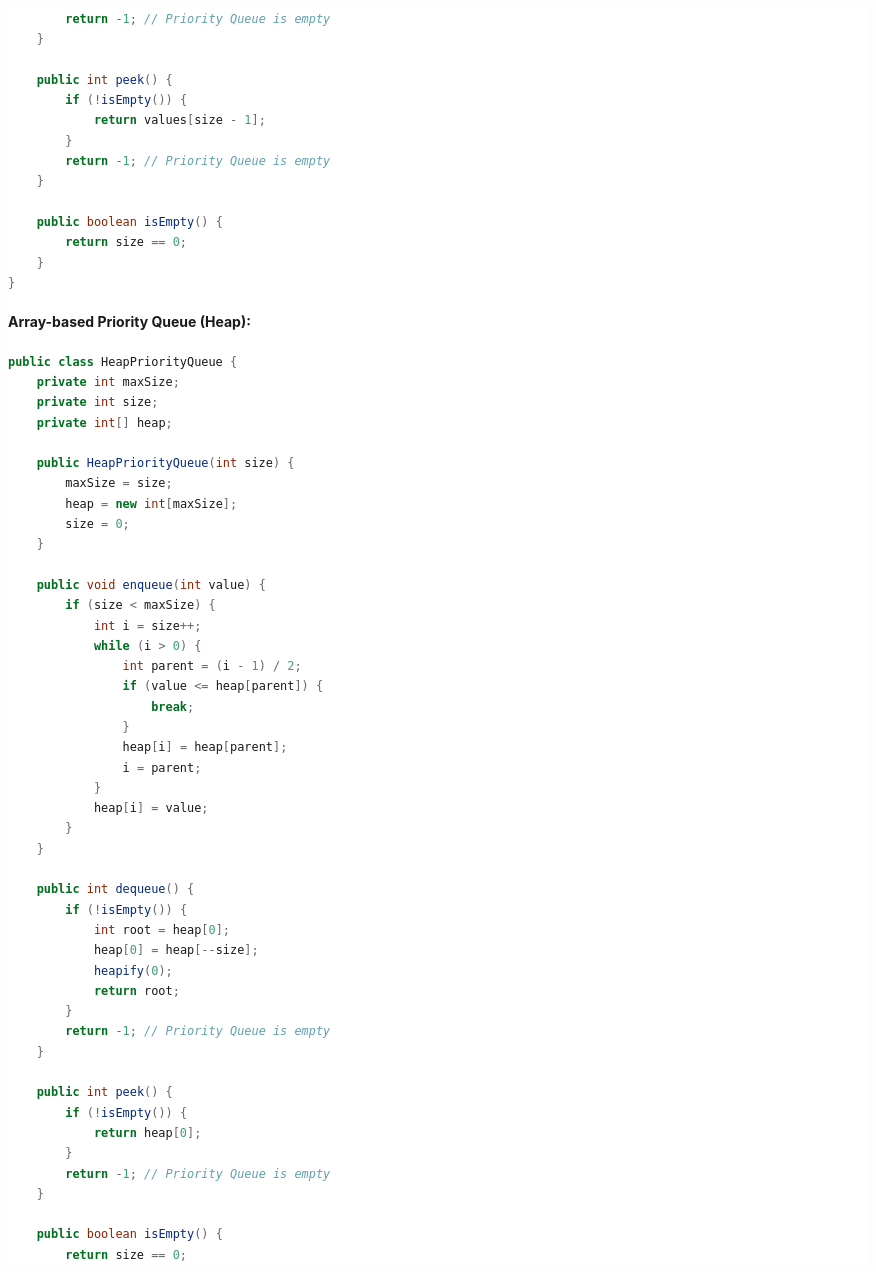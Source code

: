 ```java
        return -1; // Priority Queue is empty
    }

    public int peek() {
        if (!isEmpty()) {
            return values[size - 1];
        }
        return -1; // Priority Queue is empty
    }

    public boolean isEmpty() {
        return size == 0;
    }
}
```

#### Array-based Priority Queue (Heap):
```java
public class HeapPriorityQueue {
    private int maxSize;
    private int size;
    private int[] heap;

    public HeapPriorityQueue(int size) {
        maxSize = size;
        heap = new int[maxSize];
        size = 0;
    }

    public void enqueue(int value) {
        if (size < maxSize) {
            int i = size++;
            while (i > 0) {
                int parent = (i - 1) / 2;
                if (value <= heap[parent]) {
                    break;
                }
                heap[i] = heap[parent];
                i = parent;
            }
            heap[i] = value;
        }
    }

    public int dequeue() {
        if (!isEmpty()) {
            int root = heap[0];
            heap[0] = heap[--size];
            heapify(0);
            return root;
        }
        return -1; // Priority Queue is empty
    }

    public int peek() {
        if (!isEmpty()) {
            return heap[0];
        }
        return -1; // Priority Queue is empty
    }

    public boolean isEmpty() {
        return size == 0;
```